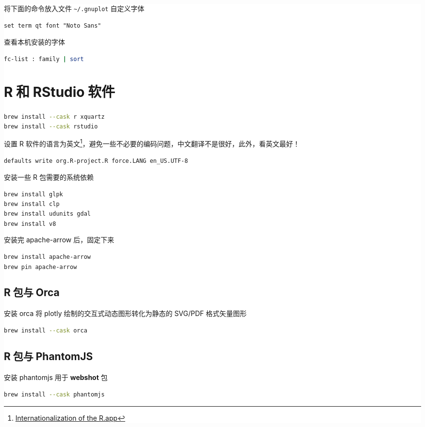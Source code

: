 将下面的命令放入文件 `~/.gnuplot` 自定义字体

```
set term qt font "Noto Sans"
```

查看本机安装的字体

```bash
fc-list : family | sort
```



# R 和 RStudio 软件

``` bash
brew install --cask r xquartz
brew install --cask rstudio
```

设置 R 软件的语言为英文[^1]，避免一些不必要的编码问题，中文翻译不是很好，此外，看英文最好！

[^1]: [Internationalization of the R.app](https://cran.r-project.org/bin/macosx/RMacOSX-FAQ.html#Internationalization-of-the-R_002eapp)

``` bash
defaults write org.R-project.R force.LANG en_US.UTF-8
```

安装一些 R 包需要的系统依赖

``` bash
brew install glpk
brew install clp
brew install udunits gdal
brew install v8
```

安装完 apache-arrow 后，固定下来

``` bash
brew install apache-arrow
brew pin apache-arrow 
```

## R 包与 Orca

安装 orca 将 plotly 绘制的交互式动态图形转化为静态的 SVG/PDF 格式矢量图形

``` bash
brew install --cask orca
```

## R 包与 PhantomJS

安装 phantomjs 用于 **webshot** 包

``` bash
brew install --cask phantomjs
```


[^2]: [Mac OS X R error "ld: warning: directory not found for option"](https://stackoverflow.com/questions/35999874/mac-os-x-r-error-ld-warning-directory-not-found-for-option)
[make-pdf-manual]: https://www.gnu.org/software/make/manual/make.pdf
[sed-pdf-manual]: https://www.gnu.org/software/sed/manual/sed.pdf
[gawk-pdf-manual]: https://www.gnu.org/software/gawk/manual/gawk.pdf
[bash-pdf-manual]: https://www.gnu.org/software/bash/manual/bash.pdf